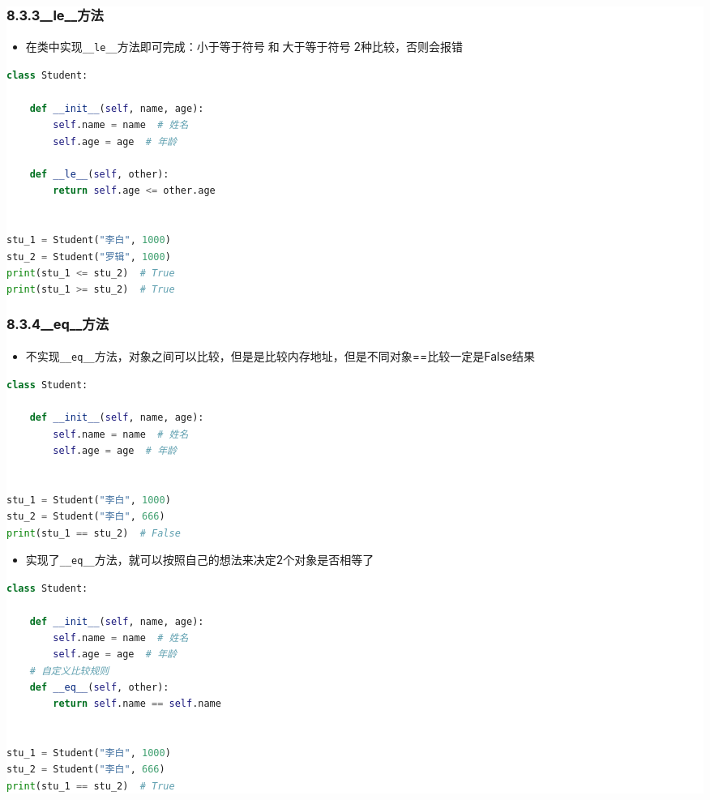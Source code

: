 ### 8.3.3\__le__方法

- 在类中实现`__le__`方法即可完成：小于等于符号 和 大于等于符号 2种比较，否则会报错

```py
class Student:

    def __init__(self, name, age):
        self.name = name  # 姓名
        self.age = age  # 年龄

    def __le__(self, other):
        return self.age <= other.age


stu_1 = Student("李白", 1000)
stu_2 = Student("罗辑", 1000)
print(stu_1 <= stu_2)  # True
print(stu_1 >= stu_2)  # True
```

### 8.3.4\__eq__方法

- 不实现`__eq__`方法，对象之间可以比较，但是是比较内存地址，但是不同对象==比较一定是False结果

```py
class Student:

    def __init__(self, name, age):
        self.name = name  # 姓名
        self.age = age  # 年龄


stu_1 = Student("李白", 1000)
stu_2 = Student("李白", 666)
print(stu_1 == stu_2)  # False
```

- 实现了`__eq__`方法，就可以按照自己的想法来决定2个对象是否相等了

```py
class Student:

    def __init__(self, name, age):
        self.name = name  # 姓名
        self.age = age  # 年龄
	# 自定义比较规则
    def __eq__(self, other):
        return self.name == self.name


stu_1 = Student("李白", 1000)
stu_2 = Student("李白", 666)
print(stu_1 == stu_2)  # True
```
